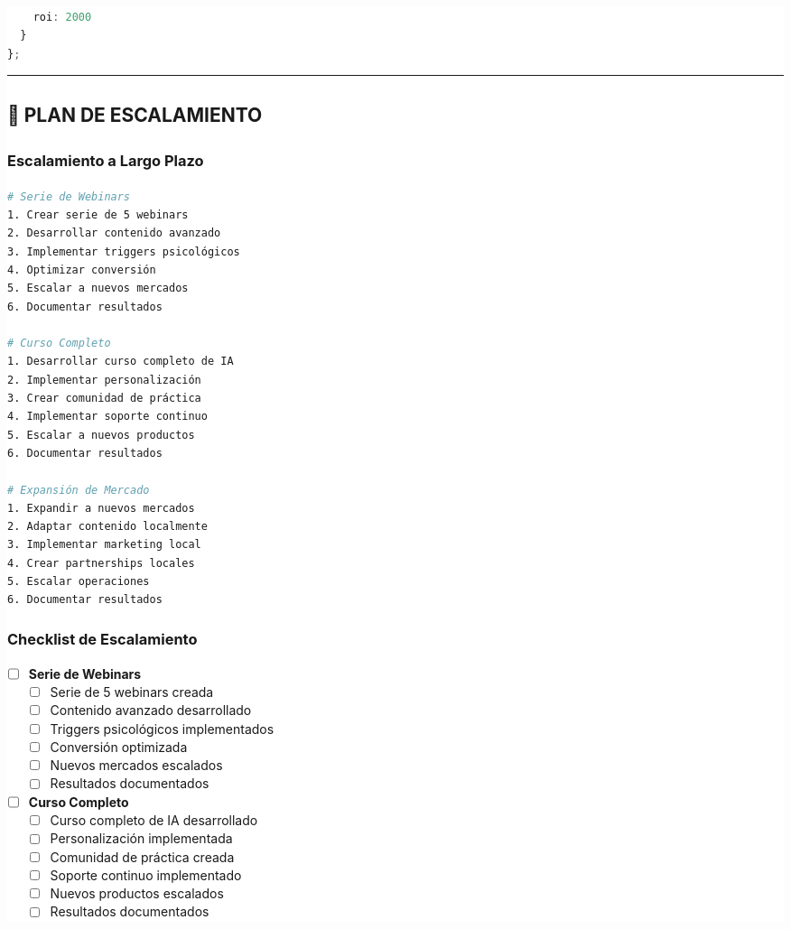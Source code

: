```javascript
    roi: 2000
  }
};
```

---

## 🚀 **PLAN DE ESCALAMIENTO**

### **Escalamiento a Largo Plazo**
```bash
# Serie de Webinars
1. Crear serie de 5 webinars
2. Desarrollar contenido avanzado
3. Implementar triggers psicológicos
4. Optimizar conversión
5. Escalar a nuevos mercados
6. Documentar resultados

# Curso Completo
1. Desarrollar curso completo de IA
2. Implementar personalización
3. Crear comunidad de práctica
4. Implementar soporte continuo
5. Escalar a nuevos productos
6. Documentar resultados

# Expansión de Mercado
1. Expandir a nuevos mercados
2. Adaptar contenido localmente
3. Implementar marketing local
4. Crear partnerships locales
5. Escalar operaciones
6. Documentar resultados
```

### **Checklist de Escalamiento**
- [ ] **Serie de Webinars**
  - [ ] Serie de 5 webinars creada
  - [ ] Contenido avanzado desarrollado
  - [ ] Triggers psicológicos implementados
  - [ ] Conversión optimizada
  - [ ] Nuevos mercados escalados
  - [ ] Resultados documentados

- [ ] **Curso Completo**
  - [ ] Curso completo de IA desarrollado
  - [ ] Personalización implementada
  - [ ] Comunidad de práctica creada
  - [ ] Soporte continuo implementado
  - [ ] Nuevos productos escalados
  - [ ] Resultados documentados
